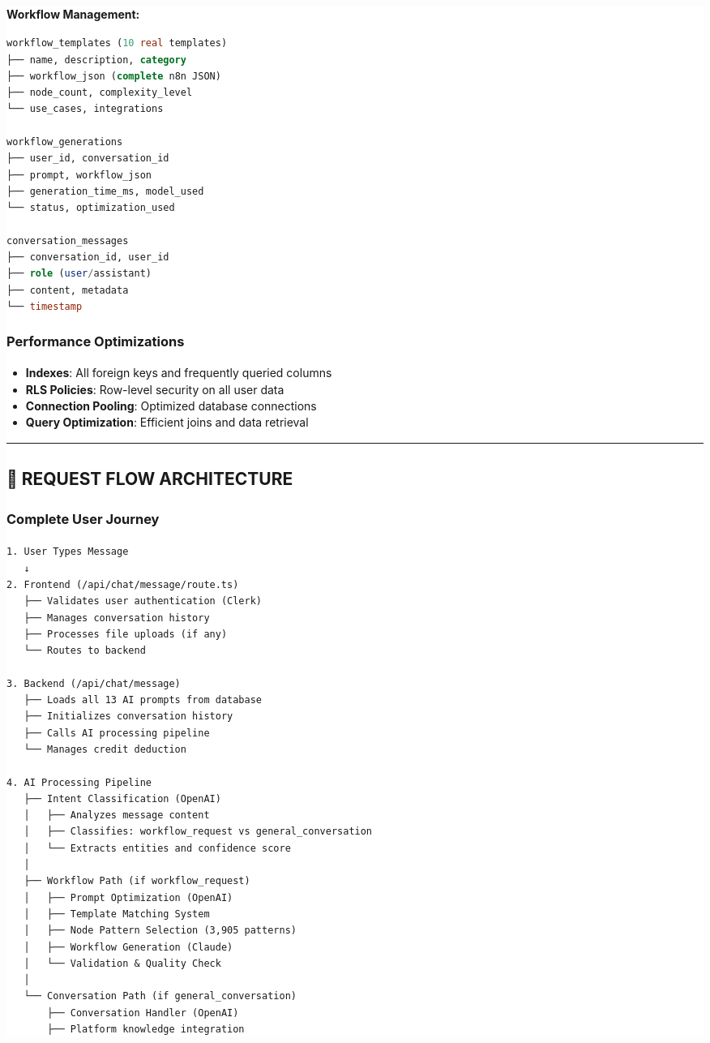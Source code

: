**Workflow Management:**
```sql
workflow_templates (10 real templates)
├── name, description, category
├── workflow_json (complete n8n JSON)
├── node_count, complexity_level
└── use_cases, integrations

workflow_generations
├── user_id, conversation_id
├── prompt, workflow_json
├── generation_time_ms, model_used
└── status, optimization_used

conversation_messages
├── conversation_id, user_id
├── role (user/assistant)
├── content, metadata
└── timestamp
```

### **Performance Optimizations**
- **Indexes**: All foreign keys and frequently queried columns
- **RLS Policies**: Row-level security on all user data
- **Connection Pooling**: Optimized database connections
- **Query Optimization**: Efficient joins and data retrieval

---

## **🔄 REQUEST FLOW ARCHITECTURE**

### **Complete User Journey**
```
1. User Types Message
   ↓
2. Frontend (/api/chat/message/route.ts)
   ├── Validates user authentication (Clerk)
   ├── Manages conversation history
   ├── Processes file uploads (if any)
   └── Routes to backend

3. Backend (/api/chat/message)
   ├── Loads all 13 AI prompts from database
   ├── Initializes conversation history
   ├── Calls AI processing pipeline
   └── Manages credit deduction

4. AI Processing Pipeline
   ├── Intent Classification (OpenAI)
   │   ├── Analyzes message content
   │   ├── Classifies: workflow_request vs general_conversation
   │   └── Extracts entities and confidence score
   │
   ├── Workflow Path (if workflow_request)
   │   ├── Prompt Optimization (OpenAI)
   │   ├── Template Matching System
   │   ├── Node Pattern Selection (3,905 patterns)
   │   ├── Workflow Generation (Claude)
   │   └── Validation & Quality Check
   │
   └── Conversation Path (if general_conversation)
       ├── Conversation Handler (OpenAI)
       ├── Platform knowledge integration
```